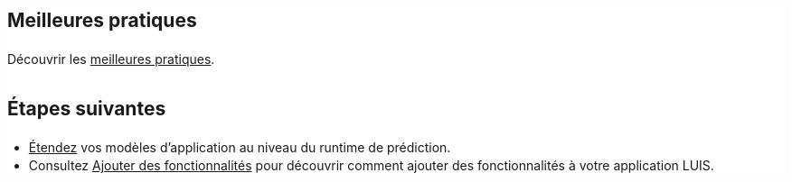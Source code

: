 
## <a name="best-practices"></a>Meilleures pratiques

Découvrir les [meilleures pratiques](luis-concept-best-practices.md).

## <a name="next-steps"></a>Étapes suivantes

* [Étendez](schema-change-prediction-runtime.md) vos modèles d’application au niveau du runtime de prédiction.
* Consultez [Ajouter des fonctionnalités](luis-how-to-add-features.md) pour découvrir comment ajouter des fonctionnalités à votre application LUIS.
